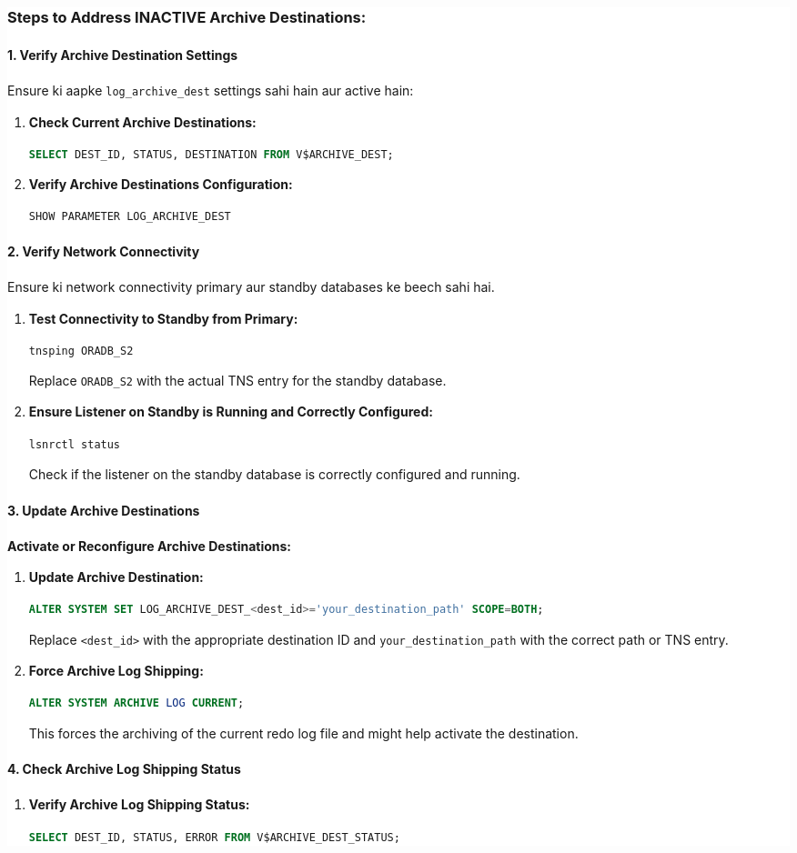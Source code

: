 ### **Steps to Address INACTIVE Archive Destinations:**

#### **1. Verify Archive Destination Settings**

Ensure ki aapke `log_archive_dest` settings sahi hain aur active hain:

1. **Check Current Archive Destinations:**
   ```sql
   SELECT DEST_ID, STATUS, DESTINATION FROM V$ARCHIVE_DEST;
   ```

2. **Verify Archive Destinations Configuration:**
   ```sql
   SHOW PARAMETER LOG_ARCHIVE_DEST
   ```

#### **2. Verify Network Connectivity**

Ensure ki network connectivity primary aur standby databases ke beech sahi hai.

1. **Test Connectivity to Standby from Primary:**
   ```bash
   tnsping ORADB_S2
   ```

   Replace `ORADB_S2` with the actual TNS entry for the standby database.

2. **Ensure Listener on Standby is Running and Correctly Configured:**
   ```bash
   lsnrctl status
   ```

   Check if the listener on the standby database is correctly configured and running.

#### **3. Update Archive Destinations**

**Activate or Reconfigure Archive Destinations:**

1. **Update Archive Destination:**
   ```sql
   ALTER SYSTEM SET LOG_ARCHIVE_DEST_<dest_id>='your_destination_path' SCOPE=BOTH;
   ```

   Replace `<dest_id>` with the appropriate destination ID and `your_destination_path` with the correct path or TNS entry.

2. **Force Archive Log Shipping:**
   ```sql
   ALTER SYSTEM ARCHIVE LOG CURRENT;
   ```

   This forces the archiving of the current redo log file and might help activate the destination.

#### **4. Check Archive Log Shipping Status**

1. **Verify Archive Log Shipping Status:**
   ```sql
   SELECT DEST_ID, STATUS, ERROR FROM V$ARCHIVE_DEST_STATUS;
   ```
